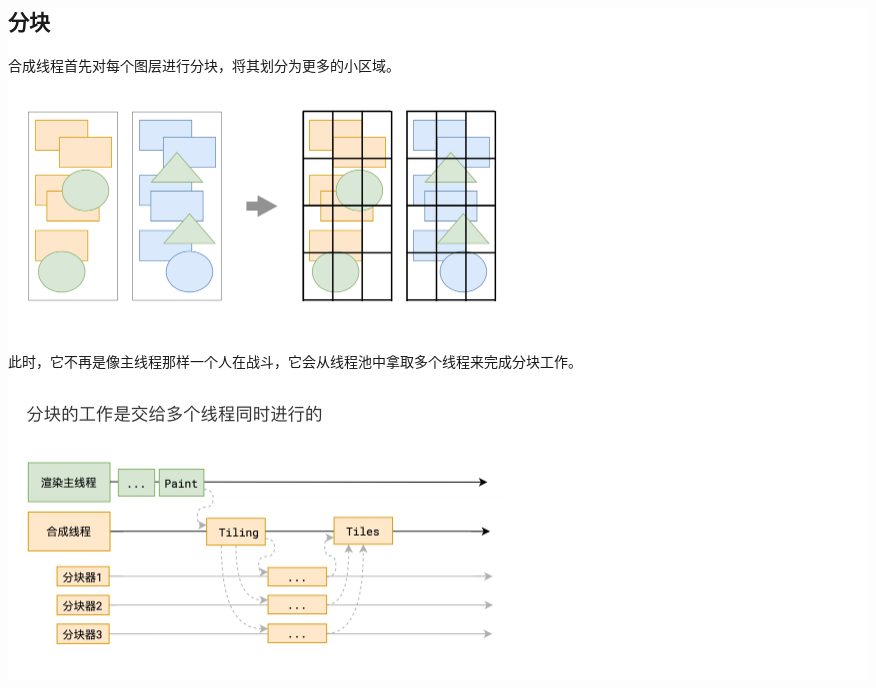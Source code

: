 
## 分块

合成线程首先对每个图层进行分块，将其划分为更多的小区域。

<img src="../../../../src/.vuepress/public/assets/images/moreThanCode/browser/browserRenderFlow/pic_23.png" style="zoom:50%;" />

此时，它不再是像主线程那样一个人在战斗，它会从线程池中拿取多个线程来完成分块工作。

<img src="../../../../src/.vuepress/public/assets/images/moreThanCode/browser/browserRenderFlow/pic_24.png" style="zoom:50%;" />
